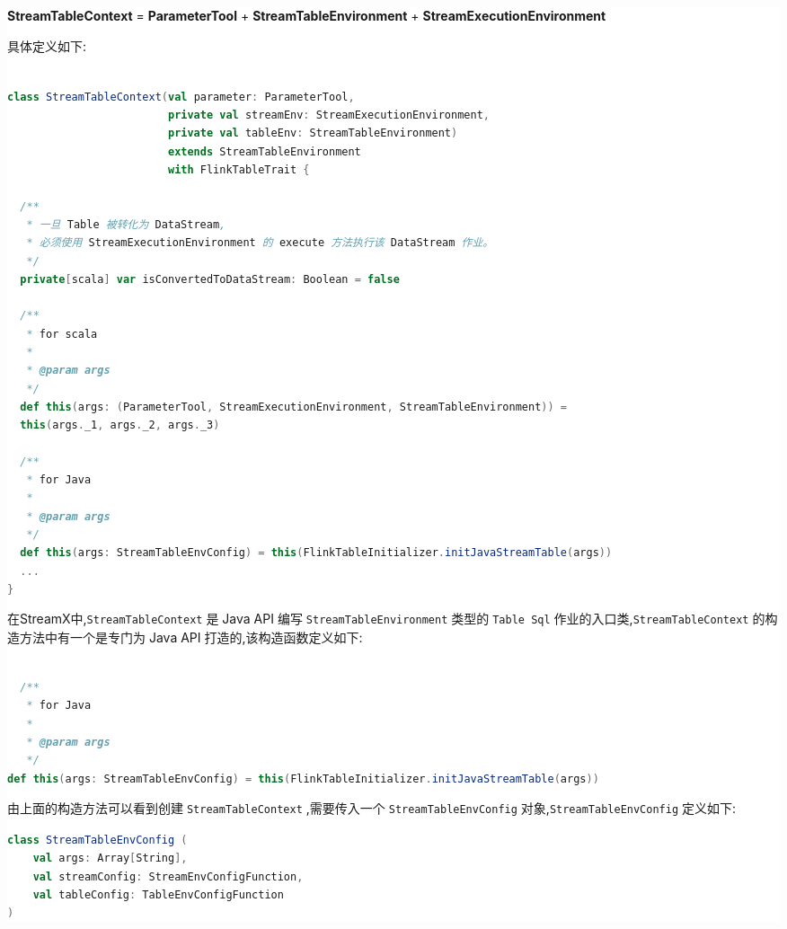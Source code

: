 **StreamTableContext** = **ParameterTool** + **StreamTableEnvironment** + **StreamExecutionEnvironment**

具体定义如下:

```scala 

class StreamTableContext(val parameter: ParameterTool,
                         private val streamEnv: StreamExecutionEnvironment,
                         private val tableEnv: StreamTableEnvironment) 
                         extends StreamTableEnvironment 
                         with FlinkTableTrait {

  /**
   * 一旦 Table 被转化为 DataStream,
   * 必须使用 StreamExecutionEnvironment 的 execute 方法执行该 DataStream 作业。
   */
  private[scala] var isConvertedToDataStream: Boolean = false

  /**
   * for scala
   *
   * @param args
   */
  def this(args: (ParameterTool, StreamExecutionEnvironment, StreamTableEnvironment)) = 
  this(args._1, args._2, args._3)

  /**
   * for Java
   *
   * @param args
   */
  def this(args: StreamTableEnvConfig) = this(FlinkTableInitializer.initJavaStreamTable(args))
  ...  
}
```


在StreamX中,`StreamTableContext` 是 Java API 编写 `StreamTableEnvironment` 类型的 `Table Sql` 作业的入口类,`StreamTableContext` 的构造方法中有一个是专门为 Java API 打造的,该构造函数定义如下:

```scala 

  /**
   * for Java
   *
   * @param args
   */
def this(args: StreamTableEnvConfig) = this(FlinkTableInitializer.initJavaStreamTable(args))
 ```

由上面的构造方法可以看到创建 `StreamTableContext` ,需要传入一个 `StreamTableEnvConfig` 对象,`StreamTableEnvConfig` 定义如下:

```scala
class StreamTableEnvConfig (
    val args: Array[String],
    val streamConfig: StreamEnvConfigFunction, 
    val tableConfig: TableEnvConfigFunction
)
```
